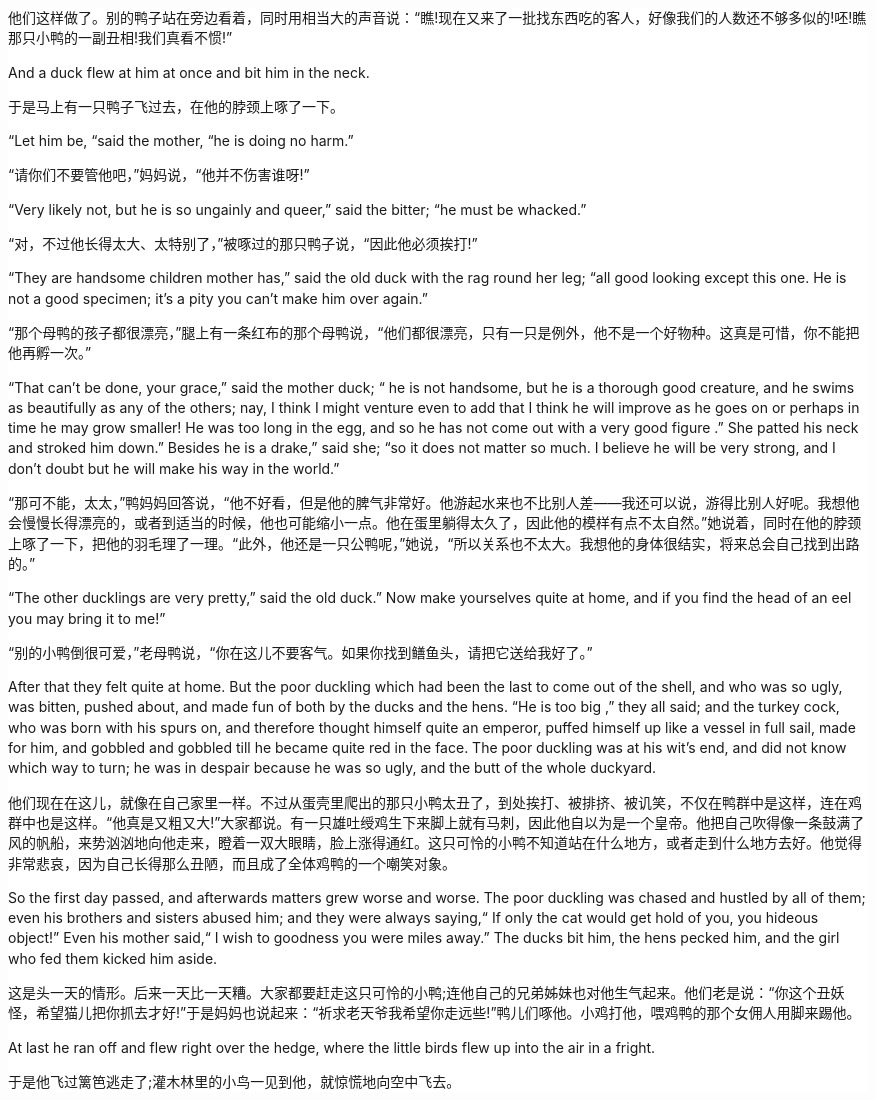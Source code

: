 他们这样做了。别的鸭子站在旁边看着，同时用相当大的声音说：“瞧!现在又来了一批找东西吃的客人，好像我们的人数还不够多似的!呸!瞧那只小鸭的一副丑相!我们真看不惯!”

And a duck flew at him at once and bit him in the neck.

于是马上有一只鸭子飞过去，在他的脖颈上啄了一下。

“Let him be, “said the mother, “he is doing no harm.”

“请你们不要管他吧，”妈妈说，“他并不伤害谁呀!”

“Very likely not, but he is so ungainly and queer,” said the bitter; “he must be whacked.”

“对，不过他长得太大、太特别了，”被啄过的那只鸭子说，“因此他必须挨打!”

“They are handsome children mother has,” said the old duck with the rag round her leg; “all good looking except this one. He is not a good specimen; it’s a pity you can’t make him over again.”

“那个母鸭的孩子都很漂亮，”腿上有一条红布的那个母鸭说，“他们都很漂亮，只有一只是例外，他不是一个好物种。这真是可惜，你不能把他再孵一次。”

“That can’t be done, your grace,” said the mother duck; “ he is not handsome, but he is a thorough good creature, and he swims as beautifully as any of the others; nay, I think I might venture even to add that I think he will improve as he goes on or perhaps in time he may grow smaller! He was too long in the egg, and so he has not come out with a very good figure .” She patted his neck and stroked him down.” Besides he is a drake,” said she; “so it does not matter so much. I believe he will be very strong, and I don’t doubt but he will make his way in the world.”

“那可不能，太太，”鸭妈妈回答说，“他不好看，但是他的脾气非常好。他游起水来也不比别人差——我还可以说，游得比别人好呢。我想他会慢慢长得漂亮的，或者到适当的时候，他也可能缩小一点。他在蛋里躺得太久了，因此他的模样有点不太自然。”她说着，同时在他的脖颈上啄了一下，把他的羽毛理了一理。“此外，他还是一只公鸭呢，”她说，“所以关系也不太大。我想他的身体很结实，将来总会自己找到出路的。”

“The other ducklings are very pretty,” said the old duck.” Now make yourselves quite at home, and if you find the head of an eel you may bring it to me!”

“别的小鸭倒很可爱，”老母鸭说，“你在这儿不要客气。如果你找到鳝鱼头，请把它送给我好了。”

After that they felt quite at home. But the poor duckling which had been the last to come out of the shell, and who was so ugly, was bitten, pushed about, and made fun of both by the ducks and the hens. “He is too big ,” they all said; and the turkey cock, who was born with his spurs on, and therefore thought himself quite an emperor, puffed himself up like a vessel in full sail, made for him, and gobbled and gobbled till he became quite red in the face. The poor duckling was at his wit’s end, and did not know which way to turn; he was in despair because he was so ugly, and the butt of the whole duckyard.

他们现在在这儿，就像在自己家里一样。不过从蛋壳里爬出的那只小鸭太丑了，到处挨打、被排挤、被讥笑，不仅在鸭群中是这样，连在鸡群中也是这样。“他真是又粗又大!”大家都说。有一只雄吐绶鸡生下来脚上就有马刺，因此他自以为是一个皇帝。他把自己吹得像一条鼓满了风的帆船，来势汹汹地向他走来，瞪着一双大眼睛，脸上涨得通红。这只可怜的小鸭不知道站在什么地方，或者走到什么地方去好。他觉得非常悲哀，因为自己长得那么丑陋，而且成了全体鸡鸭的一个嘲笑对象。

So the first day passed, and afterwards matters grew worse and worse. The poor duckling was chased and hustled by all of them; even his brothers and sisters abused him; and they were always saying,“ If only the cat would get hold of you, you hideous object!” Even his mother said,“ I wish to goodness you were miles away.” The ducks bit him, the hens pecked him, and the girl who fed them kicked him aside.

这是头一天的情形。后来一天比一天糟。大家都要赶走这只可怜的小鸭;连他自己的兄弟姊妹也对他生气起来。他们老是说：“你这个丑妖怪，希望猫儿把你抓去才好!”于是妈妈也说起来：“祈求老天爷我希望你走远些!”鸭儿们啄他。小鸡打他，喂鸡鸭的那个女佣人用脚来踢他。

At last he ran off and flew right over the hedge, where the little birds flew up into the air in a fright.

于是他飞过篱笆逃走了;灌木林里的小鸟一见到他，就惊慌地向空中飞去。
